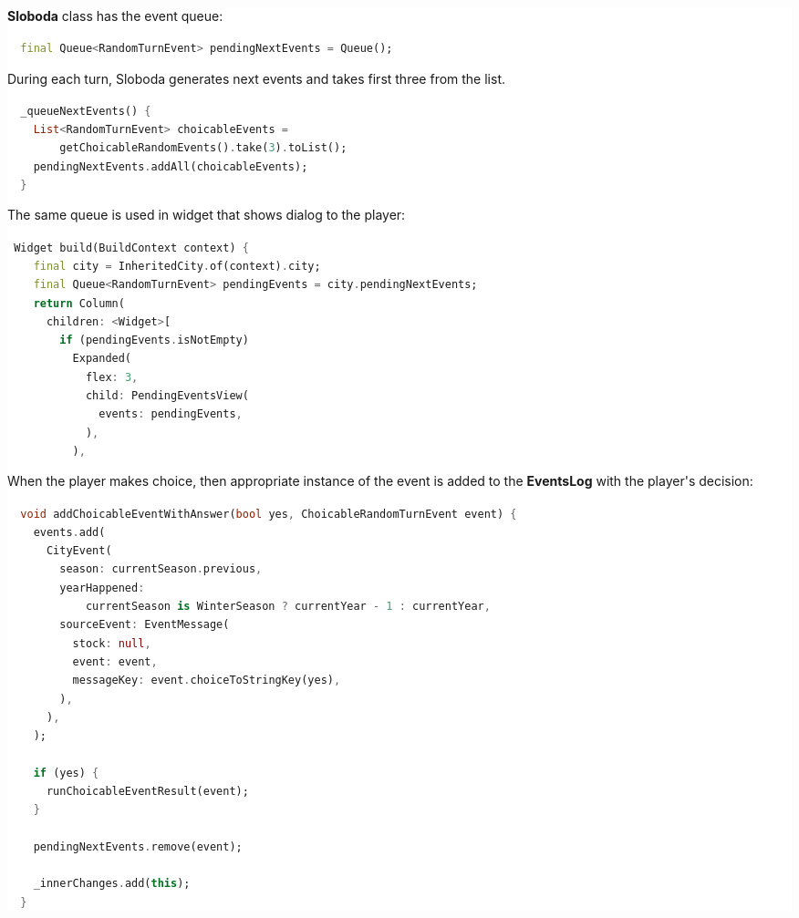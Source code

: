 **Sloboda** class has the event queue:

```dart
  final Queue<RandomTurnEvent> pendingNextEvents = Queue();
```
During each turn, Sloboda generates next events and takes first three from the list.

```dart
  _queueNextEvents() {
    List<RandomTurnEvent> choicableEvents =
        getChoicableRandomEvents().take(3).toList();
    pendingNextEvents.addAll(choicableEvents);
  }
```

The same queue is used in widget that shows dialog to the player:

```dart
 Widget build(BuildContext context) {
    final city = InheritedCity.of(context).city;
    final Queue<RandomTurnEvent> pendingEvents = city.pendingNextEvents;
    return Column(
      children: <Widget>[
        if (pendingEvents.isNotEmpty)
          Expanded(
            flex: 3,
            child: PendingEventsView(
              events: pendingEvents,
            ),
          ),
```

When the player makes choice, then appropriate instance of the event is added to the **EventsLog** with the player's decision:

```dart
  void addChoicableEventWithAnswer(bool yes, ChoicableRandomTurnEvent event) {
    events.add(
      CityEvent(
        season: currentSeason.previous,
        yearHappened:
            currentSeason is WinterSeason ? currentYear - 1 : currentYear,
        sourceEvent: EventMessage(
          stock: null,
          event: event,
          messageKey: event.choiceToStringKey(yes),
        ),
      ),
    );

    if (yes) {
      runChoicableEventResult(event);
    }

    pendingNextEvents.remove(event);

    _innerChanges.add(this);
  }
```
